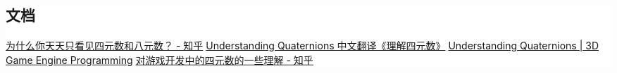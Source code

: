 
## 文档 

[为什么你天天只看见四元数和八元数？ - 知乎](https://zhuanlan.zhihu.com/p/110997893)
[Understanding Quaternions 中文翻译《理解四元数》](https://www.qiujiawei.com/understanding-quaternions/)
[Understanding Quaternions | 3D Game Engine Programming](https://www.3dgep.com/understanding-quaternions/)
[对游戏开发中的四元数的一些理解 - 知乎](https://zhuanlan.zhihu.com/p/385337220)

[^fn:1]: [Rotation and orientation in Unity(Unity官方文档)](https://docs.unity3d.com/Manual/QuaternionAndEulerRotationsInUnity.html)
    [Unity - Scripting API: Quaternion](https://docs.unity3d.com/ScriptReference/Quaternion.html)
